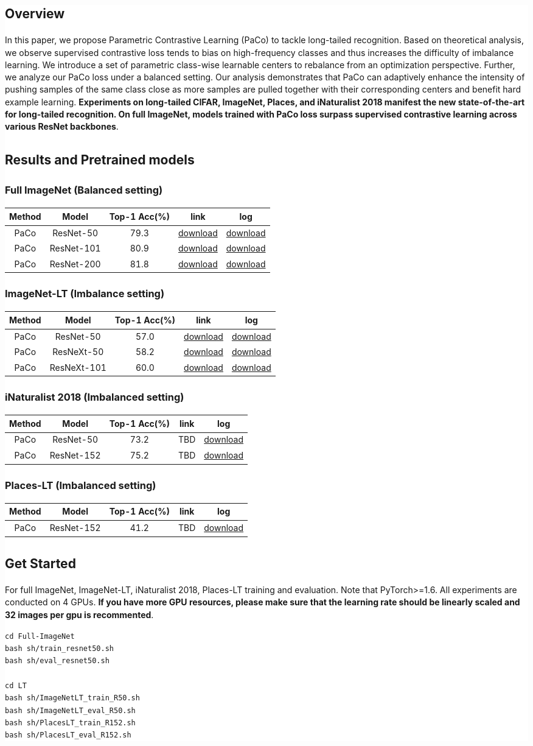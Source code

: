 
## Overview

In this paper, we propose Parametric Contrastive Learning (PaCo) to tackle long-tailed recognition. Based on theoretical analysis, we observe supervised contrastive loss tends to bias on high-frequency classes and thus increases the difficulty of imbalance learning. We introduce a set of parametric class-wise learnable centers to rebalance from an optimization perspective. Further, we analyze our PaCo loss under a balanced setting. Our analysis demonstrates that PaCo can adaptively enhance the intensity of pushing samples of the same class close as more samples are pulled together with their corresponding centers and benefit hard example learning. **Experiments on long-tailed CIFAR, ImageNet, Places, and iNaturalist 2018 manifest the new state-of-the-art for long-tailed recognition. On full ImageNet, models trained with PaCo loss surpass supervised contrastive learning across various ResNet backbones**.


## Results and Pretrained models
### Full ImageNet (Balanced setting)

 | Method | Model | Top-1 Acc(%) | link | log |  
 | :---: | :---: | :---: | :---: | :---: |
 | PaCo  | ResNet-50  | 79.3 | [download](https://drive.google.com/file/d/1fBbTWJlM3knjN0SIjrLhQw_TeUuoHsOe/view?usp=sharing) | [download](https://drive.google.com/file/d/1G_oTmBxAxwZdIa4YJSCJ-lYslwvsBMiF/view?usp=sharing) |
 | PaCo  | ResNet-101 | 80.9 | [download](https://drive.google.com/file/d/18lAQu33eN4pzhOi6lSmvfK6ORvD0gMGg/view?usp=sharing) | [download](https://drive.google.com/file/d/1axS5ryB-MjoKBRN4N9lVHyLQ2pOfKgMw/view?usp=sharing) |
 | PaCo  | ResNet-200 | 81.8 | [download](https://drive.google.com/file/d/14ZOI8tdUMGZFp08QfYog-aRr541psmur/view?usp=sharing) | [download](https://drive.google.com/file/d/18RNyK9HHSeQOQj69YUX_5Seq_PdGWavv/view?usp=sharing) | 
 
### ImageNet-LT (Imbalance setting)
 | Method | Model | Top-1 Acc(%) | link | log | 
 | :---: | :---: | :---: | :---: | :---: |
 | PaCo  | ResNet-50   | 57.0 | [download](https://drive.google.com/file/d/1a73Ez_k47S2hmD_0L-sLH0OEhxK8SpQt/view?usp=sharing) | [download](https://drive.google.com/file/d/1NmynVzdkSye0FNEEyHSFF1oMc6q2wypJ/view?usp=sharing) |
 | PaCo  | ResNeXt-50  | 58.2 | [download](https://drive.google.com/file/d/1J7pvp-CWx7e2hPFNa1a05Oy9igHSe1eM/view?usp=sharing) | [download](https://drive.google.com/file/d/1ssvsA-xG2oj5wUwmC-Gu_pVZdg9POp7R/view?usp=sharing) |
 | PaCo  | ResNeXt-101 | 60.0 | [download](https://drive.google.com/file/d/1k14zhOwF8NBTb17mUN_UAGBkIIZsVBCV/view?usp=sharing) | [download](https://drive.google.com/file/d/1ZVwUKFb9AozaNKb8aSUXLCy27LgE7Kt2/view?usp=sharing) |
 
 ### iNaturalist 2018 (Imbalanced setting)
 | Method | Model | Top-1 Acc(%) | link |  log |
 | :---: | :---: | :---: | :---: | :---: |
 | PaCo  | ResNet-50   | 73.2 | TBD | [download](https://drive.google.com/file/d/1oYMqMcE9uC1pXwEOapB7zoha6Pjj7WO4/view?usp=sharing) |
 | PaCo  | ResNet-152  | 75.2 | TBD | [download](https://drive.google.com/file/d/1i5g10hlgNiPWOZ1zHn0wAhNag5F1ak9F/view?usp=sharing) |
 
 ### Places-LT (Imbalanced setting)
  | Method | Model | Top-1 Acc(%) | link | log | 
 | :---: | :---: | :---: | :---: | :---: |
 | PaCo  | ResNet-152   | 41.2 | TBD | [download](https://drive.google.com/file/d/1kwu8AB5slPZLRm3OI-k3Jd6p22yMOThW/view?usp=sharing) |
 
## Get Started
For full ImageNet, ImageNet-LT, iNaturalist 2018, Places-LT training and evaluation. Note that PyTorch>=1.6. All experiments are conducted on 4 GPUs. **If you have more GPU resources, please make sure that the learning rate should be linearly scaled and 32 images per gpu is recommented**.
```
cd Full-ImageNet
bash sh/train_resnet50.sh
bash sh/eval_resnet50.sh

cd LT
bash sh/ImageNetLT_train_R50.sh
bash sh/ImageNetLT_eval_R50.sh
bash sh/PlacesLT_train_R152.sh
bash sh/PlacesLT_eval_R152.sh
```